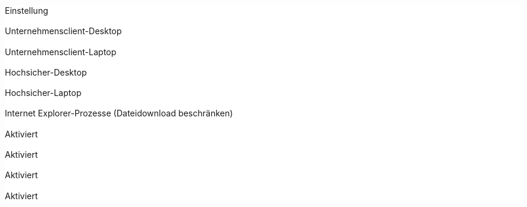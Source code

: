 <th style="border:1px solid black;">

Einstellung

</th>

<th style="border:1px solid black;">

Unternehmensclient-Desktop

</th>

<th style="border:1px solid black;">

Unternehmensclient-Laptop

</th>

<th style="border:1px solid black;">

Hochsicher-Desktop

</th>

<th style="border:1px solid black;">

Hochsicher-Laptop

</th>

</tr>

<tr>

<td style="border:1px solid black;">


Internet Explorer-Prozesse (Dateidownload beschränken)

</td>

<td style="border:1px solid black;">


Aktiviert

</td>

<td style="border:1px solid black;">


Aktiviert

</td>

<td style="border:1px solid black;">


Aktiviert

</td>

<td style="border:1px solid black;">


Aktiviert

